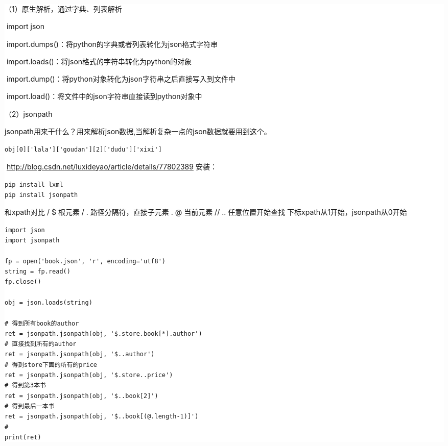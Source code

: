 （1）原生解析，通过字典、列表解析

​	import  json

​	import.dumps()：将python的字典或者列表转化为json格式字符串

​	import.loads()：将json格式的字符串转化为python的对象

​	import.dump()：将python对象转化为json字符串之后直接写入到文件中

​	import.load()：将文件中的json字符串直接读到python对象中



（2）jsonpath

jsonpath用来干什么？用来解析json数据,当解析复杂一点的json数据就要用到这个。

```
obj[0]['lala']['goudan'][2]['dudu']['xixi']
```


​		http://blog.csdn.net/luxideyao/article/details/77802389
		安装：

```
pip install lxml
pip install jsonpath
```

和xpath对比
		/	$	根元素
		/	.	路径分隔符，直接子元素
		.	@	当前元素
		//	..	任意位置开始查找
		下标xpath从1开始，jsonpath从0开始

```
import json
import jsonpath

fp = open('book.json', 'r', encoding='utf8')
string = fp.read()
fp.close()

obj = json.loads(string)

# 得到所有book的author
ret = jsonpath.jsonpath(obj, '$.store.book[*].author')
# 直接找到所有的author
ret = jsonpath.jsonpath(obj, '$..author')
# 得到store下面的所有的price
ret = jsonpath.jsonpath(obj, '$.store..price')
# 得到第3本书
ret = jsonpath.jsonpath(obj, '$..book[2]')
# 得到最后一本书
ret = jsonpath.jsonpath(obj, '$..book[(@.length-1)]')
# 
print(ret)
```
